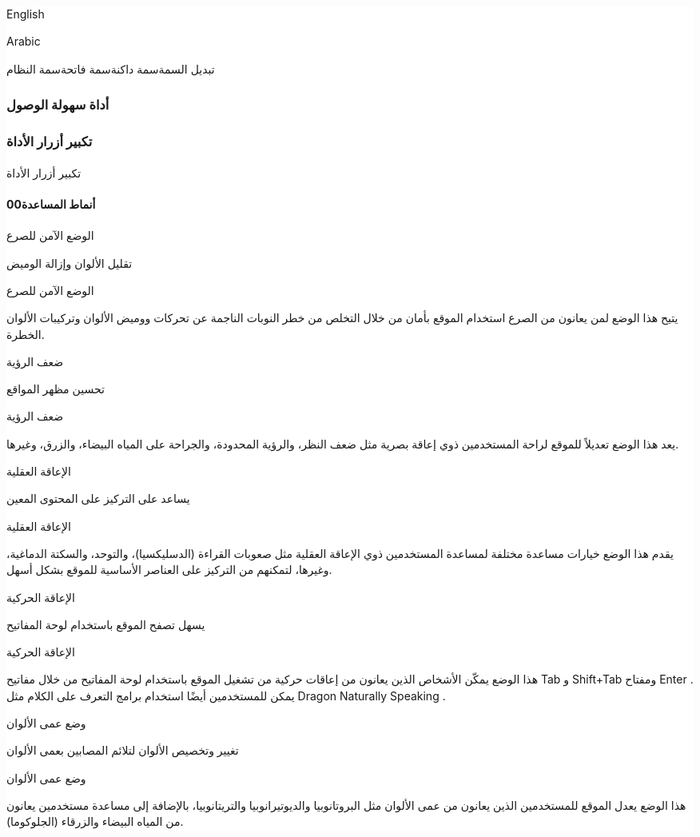 English

Arabic

تبديل السمةسمة داكنةسمة فاتحةسمة النظام

### أداة سهولة الوصول

### تكبير أزرار الأداة

تكبير أزرار الأداة

#### أنماط المساعدة00

الوضع الآمن للصرع

تقليل الألوان وإزالة الوميض

الوضع الآمن للصرع

يتيح هذا الوضع لمن يعانون من الصرع استخدام الموقع بأمان من خلال التخلص من خطر النوبات الناجمة عن تحركات ووميض الألوان وتركيبات الألوان الخطرة.

ضعف الرؤية

تحسين مظهر المواقع

ضعف الرؤية

يعد هذا الوضع تعديلاً للموقع لراحة المستخدمين ذوي إعاقة بصرية مثل ضعف النظر، والرؤية المحدودة، والجراحة على المياه البيضاء، والزرق، وغيرها.

الإعاقة العقلية

يساعد على التركيز على المحتوى المعين

الإعاقة العقلية

يقدم هذا الوضع خيارات مساعدة مختلفة لمساعدة المستخدمين ذوي الإعاقة العقلية مثل صعوبات القراءة (الدسليكسيا)، والتوحد، والسكتة الدماغية، وغيرها، لتمكنهم من التركيز على العناصر الأساسية للموقع بشكل أسهل.

الإعاقة الحركية

يسهل تصفح الموقع باستخدام لوحة المفاتيح

الإعاقة الحركية

هذا الوضع يمكّن الأشخاص الذين يعانون من إعاقات حركية من تشغيل الموقع باستخدام لوحة المفاتيح من خلال مفاتيح Tab و Shift+Tab ومفتاح Enter . يمكن للمستخدمين أيضًا استخدام برامج التعرف على الكلام مثل Dragon Naturally Speaking .

وضع عمى الألوان

تغيير وتخصيص الألوان لتلائم المصابين بعمى الألوان

وضع عمى الألوان

هذا الوضع يعدل الموقع للمستخدمين الذين يعانون من عمى الألوان مثل البروتانوبيا والديوتيرانوبيا والتريتانوبيا، بالإضافة إلى مساعدة مستخدمين يعانون من المياه البيضاء والزرقاء (الجلوكوما).
